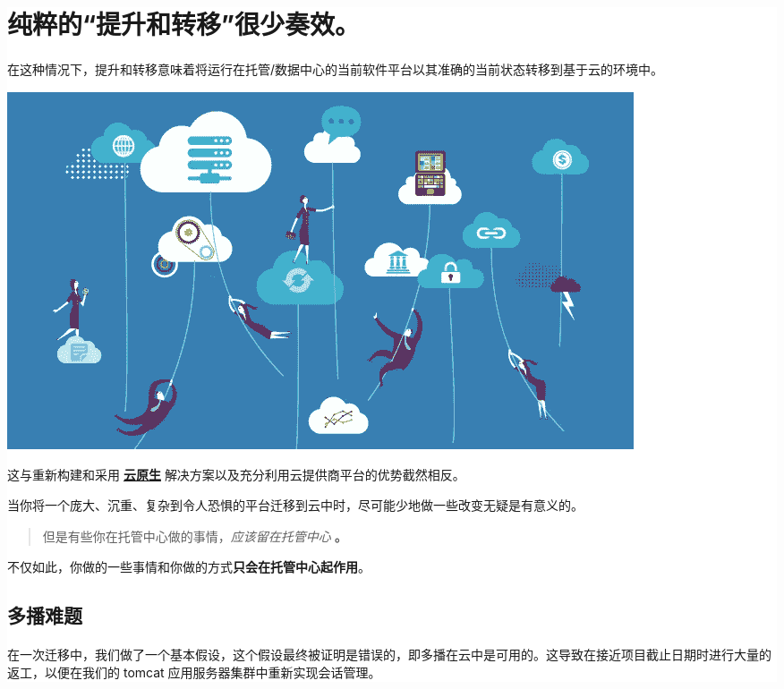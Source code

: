 # 纯粹的“提升和转移”很少奏效。

在这种情况下，提升和转移意味着将运行在托管/数据中心的当前软件平台以其准确的当前状态转移到基于云的环境中。

![](img/d1a7b2942b38938361b1a6b70a79c623.png)

这与重新构建和采用 [**云原生**](https://container-solutions.com/what-is-cloud-native/) 解决方案以及充分利用云提供商平台的优势截然相反。

当你将一个庞大、沉重、复杂到令人恐惧的平台迁移到云中时，尽可能少地做一些改变无疑是有意义的。

> 但是有些你在托管中心做的事情，*应该留在托管中心* **。**

不仅如此，你做的一些事情和你做的方式**只会在托管中心起作用**。

## 多播难题

在一次迁移中，我们做了一个基本假设，这个假设最终被证明是错误的，即多播在云中是可用的。这导致在接近项目截止日期时进行大量的返工，以便在我们的 tomcat 应用服务器集群中重新实现会话管理。
